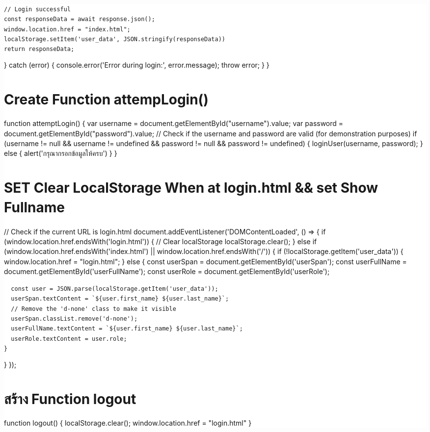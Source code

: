     // Login successful
    const responseData = await response.json();
    window.location.href = "index.html";
    localStorage.setItem('user_data', JSON.stringify(responseData))
    return responseData;
  } catch (error) {
    console.error('Error during login:', error.message);
    throw error;
  }
}


# Create Function attempLogin()

function attemptLogin() {
  var username = document.getElementById("username").value;
  var password = document.getElementById("password").value;
  // Check if the username and password are valid (for demonstration purposes)
  if (username != null && username != undefined && password != null && password != undefined) {
    loginUser(username, password);
  } else {
    alert('กรุณากรอกข้อมูลให้ครบ')
  }
}

# SET Clear LocalStorage When at login.html && set Show Fullname 
// Check if the current URL is login.html
document.addEventListener('DOMContentLoaded', () => {
  if (window.location.href.endsWith('login.html')) {
    // Clear localStorage
    localStorage.clear();
  } else if (window.location.href.endsWith('index.html') || window.location.href.endsWith('/')) {
    if (!localStorage.getItem('user_data')) {
      window.location.href = "login.html";
    } else {
      const userSpan = document.getElementById('userSpan');
      const userFullName = document.getElementById('userFullName');
      const userRole = document.getElementById('userRole');

      const user = JSON.parse(localStorage.getItem('user_data'));
      userSpan.textContent = `${user.first_name} ${user.last_name}`;
      // Remove the 'd-none' class to make it visible
      userSpan.classList.remove('d-none');
      userFullName.textContent = `${user.first_name} ${user.last_name}`;
      userRole.textContent = user.role;
    }
  }
});

# สร้าง Function logout 
function logout() {
  localStorage.clear();
  window.location.href = "login.html"
}
